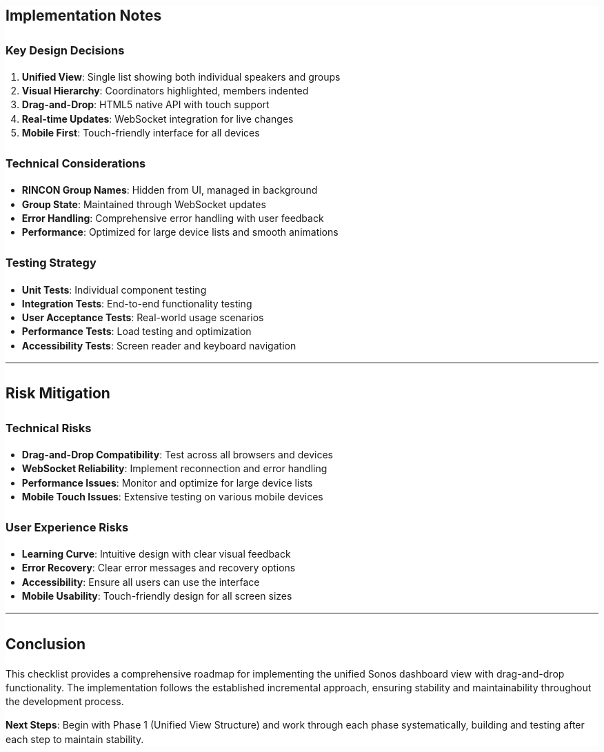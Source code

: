 
## Implementation Notes

### Key Design Decisions
1. **Unified View**: Single list showing both individual speakers and groups
2. **Visual Hierarchy**: Coordinators highlighted, members indented
3. **Drag-and-Drop**: HTML5 native API with touch support
4. **Real-time Updates**: WebSocket integration for live changes
5. **Mobile First**: Touch-friendly interface for all devices

### Technical Considerations
- **RINCON Group Names**: Hidden from UI, managed in background
- **Group State**: Maintained through WebSocket updates
- **Error Handling**: Comprehensive error handling with user feedback
- **Performance**: Optimized for large device lists and smooth animations

### Testing Strategy
- **Unit Tests**: Individual component testing
- **Integration Tests**: End-to-end functionality testing
- **User Acceptance Tests**: Real-world usage scenarios
- **Performance Tests**: Load testing and optimization
- **Accessibility Tests**: Screen reader and keyboard navigation

---

## Risk Mitigation

### Technical Risks
- **Drag-and-Drop Compatibility**: Test across all browsers and devices
- **WebSocket Reliability**: Implement reconnection and error handling
- **Performance Issues**: Monitor and optimize for large device lists
- **Mobile Touch Issues**: Extensive testing on various mobile devices

### User Experience Risks
- **Learning Curve**: Intuitive design with clear visual feedback
- **Error Recovery**: Clear error messages and recovery options
- **Accessibility**: Ensure all users can use the interface
- **Mobile Usability**: Touch-friendly design for all screen sizes

---

## Conclusion

This checklist provides a comprehensive roadmap for implementing the unified Sonos dashboard view with drag-and-drop functionality. The implementation follows the established incremental approach, ensuring stability and maintainability throughout the development process.

**Next Steps**: Begin with Phase 1 (Unified View Structure) and work through each phase systematically, building and testing after each step to maintain stability.
